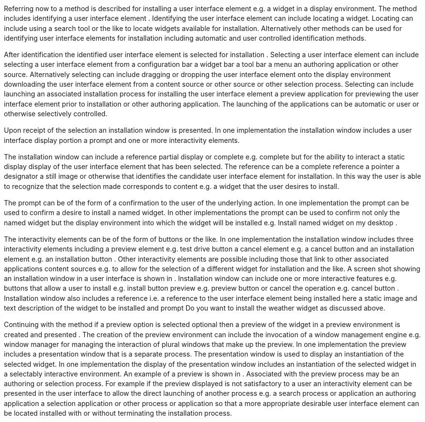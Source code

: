 Referring now to a method is described for installing a user interface element e.g. a widget in a display environment. The method includes identifying a user interface element . Identifying the user interface element can include locating a widget. Locating can include using a search tool or the like to locate widgets available for installation. Alternatively other methods can be used for identifying user interface elements for installation including automatic and user controlled identification methods.

After identification the identified user interface element is selected for installation . Selecting a user interface element can include selecting a user interface element from a configuration bar a widget bar a tool bar a menu an authoring application or other source. Alternatively selecting can include dragging or dropping the user interface element onto the display environment downloading the user interface element from a content source or other source or other selection process. Selecting can include launching an associated installation process for installing the user interface element a preview application for previewing the user interface element prior to installation or other authoring application. The launching of the applications can be automatic or user or otherwise selectively controlled.

Upon receipt of the selection an installation window is presented. In one implementation the installation window includes a user interface display portion a prompt and one or more interactivity elements.

The installation window can include a reference partial display or complete e.g. complete but for the ability to interact a static display display of the user interface element that has been selected. The reference can be a complete reference a pointer a designator a still image or otherwise that identifies the candidate user interface element for installation. In this way the user is able to recognize that the selection made corresponds to content e.g. a widget that the user desires to install.

The prompt can be of the form of a confirmation to the user of the underlying action. In one implementation the prompt can be used to confirm a desire to install a named widget. In other implementations the prompt can be used to confirm not only the named widget but the display environment into which the widget will be installed e.g. Install named widget on my desktop .

The interactivity elements can be of the form of buttons or the like. In one implementation the installation window includes three interactivity elements including a preview element e.g. test drive button a cancel element e.g. a cancel button and an installation element e.g. an installation button . Other interactivity elements are possible including those that link to other associated applications content sources e.g. to allow for the selection of a different widget for installation and the like. A screen shot showing an installation window in a user interface is shown in . Installation window can include one or more interactive features e.g. buttons that allow a user to install e.g. install button preview e.g. preview button or cancel the operation e.g. cancel button . Installation window also includes a reference i.e. a reference to the user interface element being installed here a static image and text description of the widget to be installed and prompt Do you want to install the weather widget as discussed above.

Continuing with the method if a preview option is selected optional then a preview of the widget in a preview environment is created and presented . The creation of the preview environment can include the invocation of a window management engine e.g. window manager for managing the interaction of plural windows that make up the preview. In one implementation the preview includes a presentation window that is a separate process. The presentation window is used to display an instantiation of the selected widget. In one implementation the display of the presentation window includes an instantiation of the selected widget in a selectably interactive environment. An example of a preview is shown in . Associated with the preview process may be an authoring or selection process. For example if the preview displayed is not satisfactory to a user an interactivity element can be presented in the user interface to allow the direct launching of another process e.g. a search process or application an authoring application a selection application or other process or application so that a more appropriate desirable user interface element can be located installed with or without terminating the installation process.
